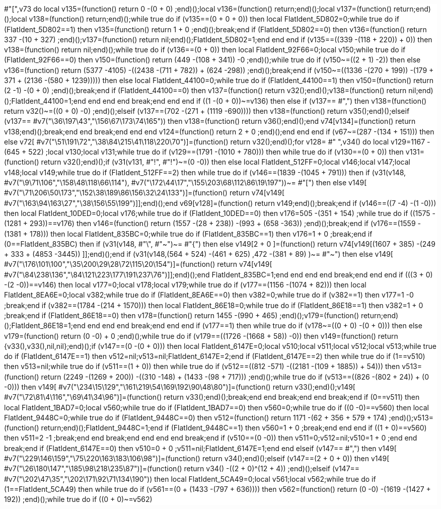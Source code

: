 #"[",v73 do local v135=(function() return 0 -(0 + 0) ;end)();local v136=(function() return;end)();local v137=(function() return;end)();local v138=(function() return;end)();while true do if (v135==(0 + 0 + 0)) then local FlatIdent_5D802=0;while true do if (FlatIdent_5D802==1) then v135=(function() return 1 + 0 ;end)();break;end if (FlatIdent_5D802==0) then v136=(function() return 337 -(10 + 327) ;end)();v137=(function() return nil;end)();FlatIdent_5D802=1;end end end if (v135==((339 -(118 + 220)) + 0)) then v138=(function() return nil;end)();while true do if (v136==(0 + 0)) then local FlatIdent_92F66=0;local v150;while true do if (FlatIdent_92F66==0) then v150=(function() return (449 -(108 + 341)) -0 ;end)();while true do if (v150~=((2 + 1) -2)) then else v136=(function() return (5377 -4105) -((2438 -(711 + 782)) + (624 -298)) ;end)();break;end if (v150~=((1336 -(270 + 199)) -(179 + 371 + (2136 -(580 + 1239))))) then else local FlatIdent_44100=0;while true do if (FlatIdent_44100==1) then v150=(function() return (2 -1) -(0 + 0) ;end)();break;end if (FlatIdent_44100==0) then v137=(function() return v32();end)();v138=(function() return nil;end)();FlatIdent_44100=1;end end end end break;end end end if ((1 -(0 + 0))~=v136) then else if (v137== #",") then v138=(function() return v32()~=((0 + 0) -0) ;end)();elseif (v137==(702 -(271 + (1119 -690)))) then v138=(function() return v35();end)();elseif (v137== #v7("\36\197\43","\156\67\173\74\165")) then v138=(function() return v36();end)();end v74[v134]=(function() return v138;end)();break;end end break;end end end v124=(function() return 2 + 0 ;end)();end end end if (v67~=(287 -(134 + 151))) then else v72[ #v7("\51\191\72","\38\84\215\41\118\220\70")]=(function() return v32();end)();for v128= #" ",v34() do local v129=1167 -(645 + 522) ;local v130;local v131;while true do if (v129==(1791 -(1010 + 780))) then while true do if (v130==(0 + 0)) then v131=(function() return v32();end)();if (v31(v131, #"!", #"!")~=(0 -0)) then else local FlatIdent_512FF=0;local v146;local v147;local v148;local v149;while true do if (FlatIdent_512FF==2) then while true do if (v146==(1839 -(1045 + 791))) then if (v31(v148, #v7("\9\71\106","\158\48\118\66\114"), #v7("\172\44\17","\155\203\68\112\86\19\197"))~= #"[") then else v149[ #v7("\71\206\50\173","\152\38\189\86\156\32\24\133")]=(function() return v74[v149[ #v7("\163\94\163\27","\38\156\55\199")]];end)();end v69[v128]=(function() return v149;end)();break;end if (v146==((7 -4) -(1 -0))) then local FlatIdent_10DED=0;local v176;while true do if (FlatIdent_10DED==0) then v176=505 -(351 + 154) ;while true do if ((1575 -(1281 + 293))==v176) then v146=(function() return (1557 -(28 + 238)) -(993 + (658 -363)) ;end)();break;end if (v176==(1559 -(1381 + 178))) then local FlatIdent_835BC=0;while true do if (FlatIdent_835BC==1) then v176=1 + 0 ;break;end if (0==FlatIdent_835BC) then if (v31(v148, #"\\", #"~")~= #"{") then else v149[2 + 0 ]=(function() return v74[v149[(1607 + 385) -(249 + 333 + (4853 -3445)) ]];end)();end if (v31(v148,(564 + 524) -(461 + 625) ,472 -(381 + 89) )~= #"~") then else v149[ #v7("\176\101\100","\35\200\29\28\72\115\20\154")]=(function() return v74[v149[ #v7("\84\238\136","\84\121\223\177\191\237\76")]];end)();end FlatIdent_835BC=1;end end end end break;end end end if (((3 + 0) -(2 -0))==v146) then local v177=0;local v178;local v179;while true do if (v177==(1156 -(1074 + 82))) then local FlatIdent_8EA6E=0;local v382;while true do if (FlatIdent_8EA6E==0) then v382=0;while true do if (v382==1) then v177=1 -0 ;break;end if (v382==(1784 -(214 + 1570))) then local FlatIdent_86E18=0;while true do if (FlatIdent_86E18==1) then v382=1 + 0 ;break;end if (FlatIdent_86E18==0) then v178=(function() return 1455 -(990 + 465) ;end)();v179=(function() return;end)();FlatIdent_86E18=1;end end end end break;end end end if (v177==1) then while true do if (v178~=((0 + 0) -(0 + 0))) then else v179=(function() return (0 -0) + 0 ;end)();while true do if (v179==((1726 -(1668 + 58)) -0)) then v149=(function() return {v33(),v33(),nil,nil};end)();if (v147==(0 -(0 + 0))) then local FlatIdent_6147E=0;local v510;local v511;local v512;local v513;while true do if (FlatIdent_6147E==1) then v512=nil;v513=nil;FlatIdent_6147E=2;end if (FlatIdent_6147E==2) then while true do if (1==v510) then v513=nil;while true do if (v511==(1 + 0)) then while true do if (v512==((812 -571) -((2181 -(109 + 1885)) + 54))) then v513=(function() return (2249 -(1269 + 200)) -((310 -148) + (1433 -(98 + 717))) ;end)();while true do if (v513==((826 -(802 + 24)) + (0 -0))) then v149[ #v7("\234\15\129","\161\219\54\169\192\90\48\80")]=(function() return v33();end)();v149[ #v7("\72\81\4\116","\69\41\34\96")]=(function() return v33();end)();break;end end break;end end break;end if (0==v511) then local FlatIdent_1BAD7=0;local v560;while true do if (FlatIdent_1BAD7==0) then v560=0;while true do if ((0 -0)==v560) then local FlatIdent_9448C=0;while true do if (FlatIdent_9448C==0) then v512=(function() return 1171 -(62 + 356 + 579 + 174) ;end)();v513=(function() return;end)();FlatIdent_9448C=1;end if (FlatIdent_9448C==1) then v560=1 + 0 ;break;end end end if ((1 + 0)==v560) then v511=2 -1 ;break;end end break;end end end end break;end if (v510==(0 -0)) then v511=0;v512=nil;v510=1 + 0 ;end end break;end if (FlatIdent_6147E==0) then v510=0 + 0 ;v511=nil;FlatIdent_6147E=1;end end elseif (v147== #",") then v149[ #v7("\229\146\159","\75\220\163\183\106\98")]=(function() return v34();end)();elseif (v147==(2 + 0 + 0)) then v149[ #v7("\26\180\147","\185\98\218\235\87")]=(function() return v34() -((2 + 0)^(12 + 4)) ;end)();elseif (v147== #v7("\202\47\35","\202\171\92\71\134\190")) then local FlatIdent_5CA49=0;local v561;local v562;while true do if (1==FlatIdent_5CA49) then while true do if (v561==(0 + (1433 -(797 + 636)))) then v562=(function() return (0 -0) -(1619 -(1427 + 192)) ;end)();while true do if ((0 + 0)~=v562)